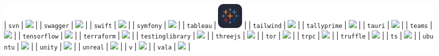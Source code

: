 |        `svn`        |         <img src="./assets/svn.svg" width="48">          |
|      `swagger`      |       <img src="./assets/swagger-auto.svg" width="48">   |
|       `swift`       |        <img src="./assets/swift.svg" width="48">         |
|      `symfony`      |     <img src="./assets/symfony-auto.svg" width="48">     |
|      `tableau`      |      <img src="./assets/tableau-auto.svg" width="48">    |
|      `tailwind`     |   <img src="./assets/tailwindcss-auto.svg" width="48">   |
|     `tallyprime`    |      <img src="./assets/tallyprime.svg" width="48">      |
|       `tauri`       |      <img src="./assets/tauri-auto.svg" width="48">      |
|       `teams`       |      <img src="./assets/teams-auto.svg" width="48">      |
|     `tensorflow`    |   <img src="./assets/tensorflow-auto.svg" width="48">    |
|     `terraform`     |    <img src="./assets/terraform-auto.svg" width="48">    |
|   `testinglibrary`  |  <img src="./assets/testinglibrary-auto.svg" width="48"> |
|      `threejs`      |     <img src="./assets/threejs-auto.svg" width="48">     |
|        `tor`        |       <img src="./assets/tor-auto.svg" width="48">       |
|       `trpc`        |       <img src="./assets/trpc.svg" width="48">           |
|      `truffle`      |     <img src="./assets/truffle-auto.svg" width="48">     |
|         `ts`        |      <img src="./assets/typescript.svg" width="48">      |
|       `ubuntu`      |        <img src="./assets/ubuntu.svg" width="48">        |
|       `unity`       |      <img src="./assets/unity-auto.svg" width="48">      |
|       `unreal`      |     <img src="./assets/unrealengine.svg" width="48">     |
|         `v`         |        <img src="./assets/v-auto.svg" width="48">        |
|        `vala`       |         <img src="./assets/vala.svg" width="48">         |